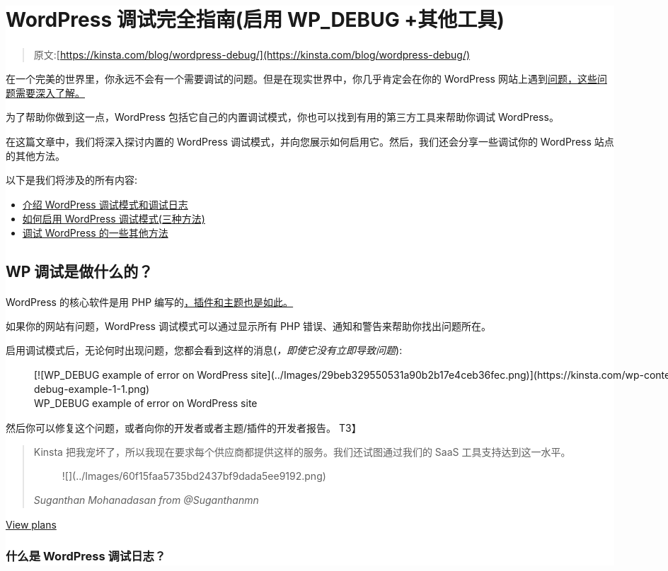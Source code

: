 # WordPress 调试完全指南(启用 WP_DEBUG +其他工具)

> 原文:[https://kinsta.com/blog/wordpress-debug/](https://kinsta.com/blog/wordpress-debug/)

在一个完美的世界里，你永远不会有一个需要调试的问题。但是在现实世界中，你几乎肯定会在你的 WordPress 网站上遇到[问题，这些问题需要深入了解。](https://kinsta.com/blog/wordpress-errors/)

为了帮助你做到这一点，WordPress 包括它自己的内置调试模式，你也可以找到有用的第三方工具来帮助你调试 WordPress。

在这篇文章中，我们将深入探讨内置的 WordPress 调试模式，并向您展示如何启用它。然后，我们还会分享一些调试你的 WordPress 站点的其他方法。

以下是我们将涉及的所有内容:

*   [介绍 WordPress 调试模式和调试日志](#what-does-wp-debug-do)
*   [如何启用 WordPress 调试模式(三种方法)](#how-to-enable-wordpress-debug-mode)
*   [调试 WordPress 的一些其他方法](#other-ways-to-debug-wordpress)

## WP 调试是做什么的？

WordPress 的核心软件是用 PHP 编写的[，插件和主题也是如此。](https://kinsta.com/blog/is-php-dead/)

如果你的网站有问题，WordPress 调试模式可以通过显示所有 PHP 错误、通知和警告来帮助你找出问题所在。

启用调试模式后，无论何时出现问题，您都会看到这样的消息(*，即使它没有立即导致问题*):

<figure id="attachment_71127" aria-describedby="caption-attachment-71127" style="width: 1121px" class="wp-caption alignnone">[![WP_DEBUG example of error on WordPress site](../Images/29beb329550531a90b2b17e4ceb36fec.png)](https://kinsta.com/wp-content/uploads/2020/04/wordpress-debug-example-1-1.png)

<figcaption id="caption-attachment-71127" class="wp-caption-text">WP_DEBUG example of error on WordPress site</figcaption>

</figure>

然后你可以修复这个问题，或者向你的开发者或者主题/插件的开发者报告。
T3】

<link rel="stylesheet" href="https://kinsta.com/wp-content/themes/kinsta/dist/components/ctas/cta-mini.css?ver=2e932b8aba3918bfb818">

<aside class="sidebar-cta">

> Kinsta 把我宠坏了，所以我现在要求每个供应商都提供这样的服务。我们还试图通过我们的 SaaS 工具支持达到这一水平。
> 
> <footer class="wp-block-kinsta-client-quote__footer">
> 
> <figure class="wp-block-kinsta-client-quote__avatar">![](../Images/60f15faa5735bd2437bf9dada5ee9192.png)</figure>
> 
> <cite class="wp-block-kinsta-client-quote__cite">Suganthan Mohanadasan from @Suganthanmn</cite></footer>

[View plans](https://kinsta.com/plans/)</aside>

### 什么是 WordPress 调试日志？
